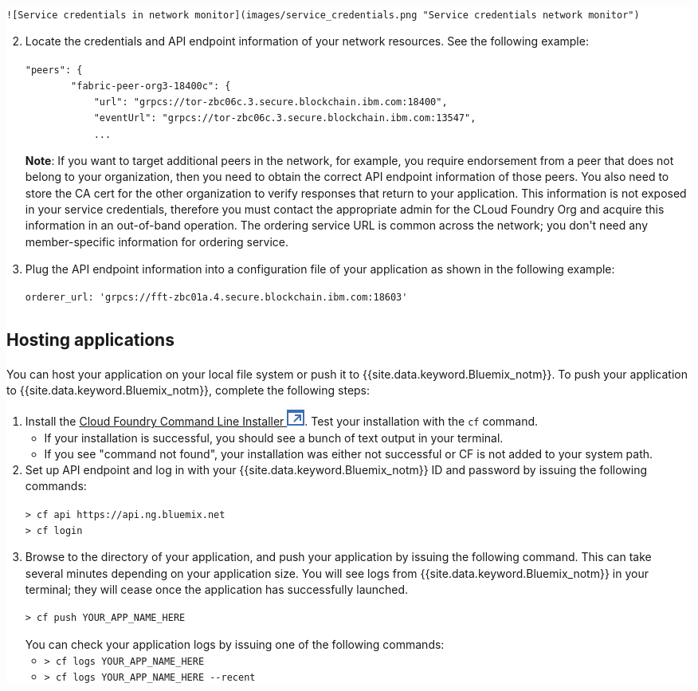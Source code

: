 	![Service credentials in network monitor](images/service_credentials.png "Service credentials network monitor")
	 
2. Locate the credentials and API endpoint information of your network resources.  See the following example:
	```
	"peers": {
            "fabric-peer-org3-18400c": {
                "url": "grpcs://tor-zbc06c.3.secure.blockchain.ibm.com:18400",
                "eventUrl": "grpcs://tor-zbc06c.3.secure.blockchain.ibm.com:13547",
                ...
	```

	**Note**: If you want to target additional peers in the network, for example, you require endorsement from a peer that does not belong to your organization, then you need to obtain the correct API endpoint information of those peers.  You also need to store the CA cert for the other organization to verify responses that return to your application. This information is not exposed in your service credentials, therefore you must contact the appropriate admin for the CLoud Foundry Org and acquire this information in an out-of-band operation. The ordering service URL is common across the network; you don't need any member-specific information for ordering service.  

3. Plug the API endpoint information into a configuration file of your application as shown in the following example:  
	```
	orderer_url: 'grpcs://fft-zbc01a.4.secure.blockchain.ibm.com:18603'
	```

## Hosting applications
You can host your application on your local file system or push it to {{site.data.keyword.Bluemix_notm}}.  To push your application to {{site.data.keyword.Bluemix_notm}}, complete the following steps:
1. Install the [Cloud Foundry Command Line Installer ![External link icon](images/external_link.svg "External link icon")](https://github.com/cloudfoundry/cli/releases).  Test your installation with the `cf` command.	
    * If your installation is successful, you should see a bunch of text output in your terminal. 
    * If you see "command not found", your installation was either not successful or CF is not added to your system path.	
2. Set up API endpoint and log in with your {{site.data.keyword.Bluemix_notm}} ID and password by issuing the following commands:
    ```
    > cf api https://api.ng.bluemix.net
    > cf login
    ```  
3. Browse to the directory of your application, and push your application by issuing the following command.  This can take several minutes depending on your application size.  You will see logs from {{site.data.keyword.Bluemix_notm}} in your terminal; they will cease once the application has successfully launched.  
	```
	> cf push YOUR_APP_NAME_HERE
	```  
	You can check your application logs by issuing one of the following commands:
	* `> cf logs YOUR_APP_NAME_HERE`
	* `> cf logs YOUR_APP_NAME_HERE --recent`
